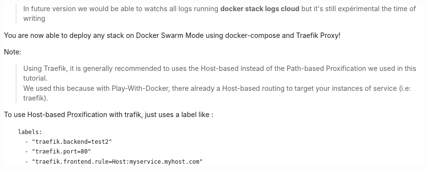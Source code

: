 > In future version we would be able to watchs all logs running
> **docker stack logs cloud** but it's still expérimental the time of writing



You are now able to deploy any stack on Docker Swarm Mode using docker-compose and Traefik Proxy!


Note:

> Using Traefik, it is generally recommended to uses the Host-based instead of the Path-based Proxification we used in this tutorial.<br>
> We used this because with Play-With-Docker, there already a Host-based routing to target your instances of service (i.e: traefik).

To use Host-based Proxification with trafik, just uses a label like :

```
    labels:
      - "traefik.backend=test2"
      - "traefik.port=80"
      - "traefik.frontend.rule=Host:myservice.myhost.com"
```


